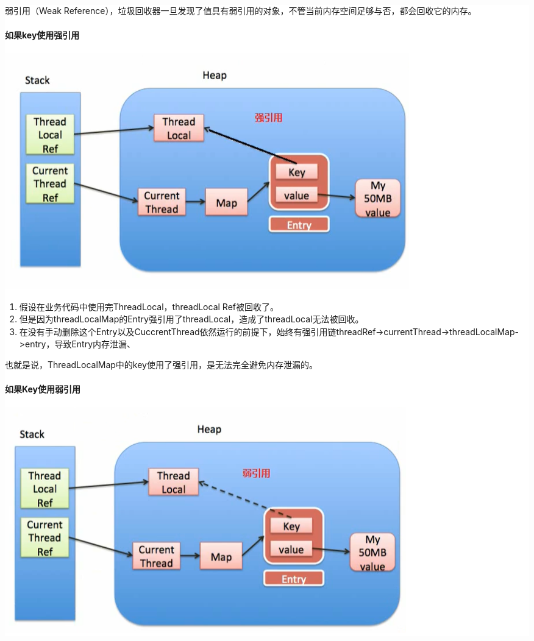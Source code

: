弱引用（Weak Reference），垃圾回收器一旦发现了值具有弱引用的对象，不管当前内存空间足够与否，都会回收它的内存。

#### 如果key使用强引用

![image-20210118215755270](/assets/img/notes/image-20210118215755270.png)

1. 假设在业务代码中使用完ThreadLocal，threadLocal Ref被回收了。
2. 但是因为threadLocalMap的Entry强引用了threadLocal，造成了threadLocal无法被回收。
3. 在没有手动删除这个Entry以及CuccrentThread依然运行的前提下，始终有强引用链threadRef->currentThread->threadLocalMap->entry，导致Entry内存泄漏、

也就是说，ThreadLocalMap中的key使用了强引用，是无法完全避免内存泄漏的。

#### 如果Key使用弱引用



![image-20210118221702719](/assets/img/notes/image-20210118221702719.png)
